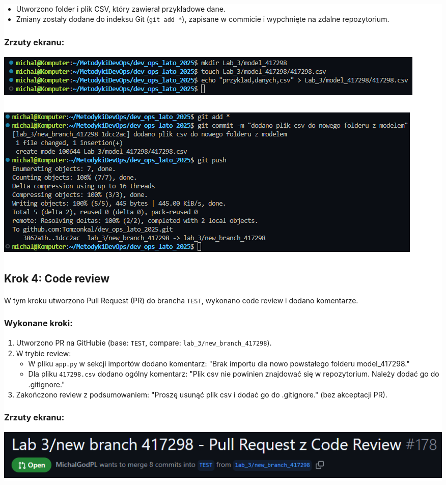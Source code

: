 - Utworzono folder i plik CSV, który zawierał przykładowe dane.
- Zmiany zostały dodane do indeksu Git (`git add *`), zapisane w commicie i wypchnięte na zdalne repozytorium.

### Zrzuty ekranu:
![ ](Zdjęcia/5.png)

![ ](Zdjęcia/6.png)
---

## Krok 4: Code review

W tym kroku utworzono Pull Request (PR) do brancha `TEST`, wykonano code review i dodano komentarze.

### Wykonane kroki:

1. Utworzono PR na GitHubie (base: `TEST`, compare: `lab_3/new_branch_417298`).
2. W trybie review:
   - W pliku `app.py` w sekcji importów dodano komentarz: "Brak importu dla nowo powstałego folderu model_417298."
   - Dla pliku `417298.csv` dodano ogólny komentarz: "Plik csv nie powinien znajdować się w repozytorium. Należy dodać go do .gitignore."
3. Zakończono review z podsumowaniem: "Proszę usunąć plik csv i dodać go do .gitignore." (bez akceptacji PR).

### Zrzuty ekranu:
![ ](Zdjęcia/7.png)
